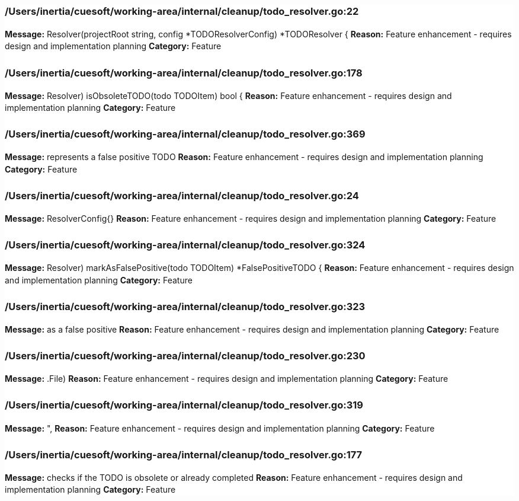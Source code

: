 ### /Users/inertia/cuesoft/working-area/internal/cleanup/todo_resolver.go:22
**Message:** Resolver(projectRoot string, config *TODOResolverConfig) *TODOResolver {
**Reason:** Feature enhancement - requires design and implementation planning
**Category:** Feature

### /Users/inertia/cuesoft/working-area/internal/cleanup/todo_resolver.go:178
**Message:** Resolver) isObsoleteTODO(todo TODOItem) bool {
**Reason:** Feature enhancement - requires design and implementation planning
**Category:** Feature

### /Users/inertia/cuesoft/working-area/internal/cleanup/todo_resolver.go:369
**Message:** represents a false positive TODO
**Reason:** Feature enhancement - requires design and implementation planning
**Category:** Feature

### /Users/inertia/cuesoft/working-area/internal/cleanup/todo_resolver.go:24
**Message:** ResolverConfig{}
**Reason:** Feature enhancement - requires design and implementation planning
**Category:** Feature

### /Users/inertia/cuesoft/working-area/internal/cleanup/todo_resolver.go:324
**Message:** Resolver) markAsFalsePositive(todo TODOItem) *FalsePositiveTODO {
**Reason:** Feature enhancement - requires design and implementation planning
**Category:** Feature

### /Users/inertia/cuesoft/working-area/internal/cleanup/todo_resolver.go:323
**Message:** as a false positive
**Reason:** Feature enhancement - requires design and implementation planning
**Category:** Feature

### /Users/inertia/cuesoft/working-area/internal/cleanup/todo_resolver.go:230
**Message:** .File)
**Reason:** Feature enhancement - requires design and implementation planning
**Category:** Feature

### /Users/inertia/cuesoft/working-area/internal/cleanup/todo_resolver.go:319
**Message:** ",
**Reason:** Feature enhancement - requires design and implementation planning
**Category:** Feature

### /Users/inertia/cuesoft/working-area/internal/cleanup/todo_resolver.go:177
**Message:** checks if the TODO is obsolete or already completed
**Reason:** Feature enhancement - requires design and implementation planning
**Category:** Feature
